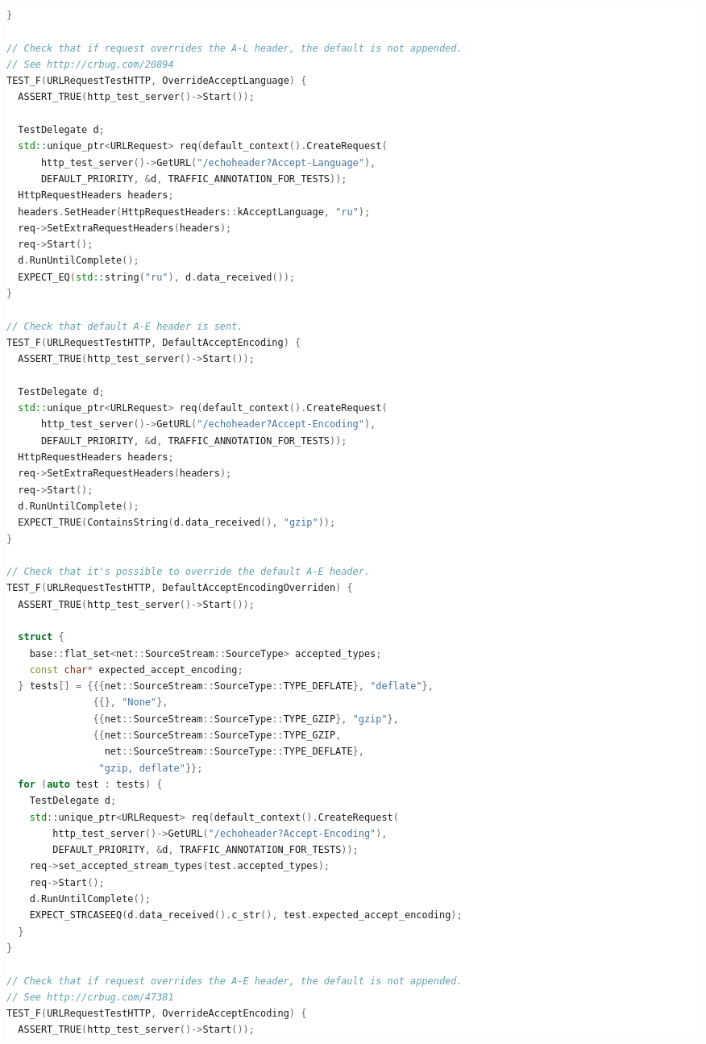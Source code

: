 ```cpp
}

// Check that if request overrides the A-L header, the default is not appended.
// See http://crbug.com/20894
TEST_F(URLRequestTestHTTP, OverrideAcceptLanguage) {
  ASSERT_TRUE(http_test_server()->Start());

  TestDelegate d;
  std::unique_ptr<URLRequest> req(default_context().CreateRequest(
      http_test_server()->GetURL("/echoheader?Accept-Language"),
      DEFAULT_PRIORITY, &d, TRAFFIC_ANNOTATION_FOR_TESTS));
  HttpRequestHeaders headers;
  headers.SetHeader(HttpRequestHeaders::kAcceptLanguage, "ru");
  req->SetExtraRequestHeaders(headers);
  req->Start();
  d.RunUntilComplete();
  EXPECT_EQ(std::string("ru"), d.data_received());
}

// Check that default A-E header is sent.
TEST_F(URLRequestTestHTTP, DefaultAcceptEncoding) {
  ASSERT_TRUE(http_test_server()->Start());

  TestDelegate d;
  std::unique_ptr<URLRequest> req(default_context().CreateRequest(
      http_test_server()->GetURL("/echoheader?Accept-Encoding"),
      DEFAULT_PRIORITY, &d, TRAFFIC_ANNOTATION_FOR_TESTS));
  HttpRequestHeaders headers;
  req->SetExtraRequestHeaders(headers);
  req->Start();
  d.RunUntilComplete();
  EXPECT_TRUE(ContainsString(d.data_received(), "gzip"));
}

// Check that it's possible to override the default A-E header.
TEST_F(URLRequestTestHTTP, DefaultAcceptEncodingOverriden) {
  ASSERT_TRUE(http_test_server()->Start());

  struct {
    base::flat_set<net::SourceStream::SourceType> accepted_types;
    const char* expected_accept_encoding;
  } tests[] = {{{net::SourceStream::SourceType::TYPE_DEFLATE}, "deflate"},
               {{}, "None"},
               {{net::SourceStream::SourceType::TYPE_GZIP}, "gzip"},
               {{net::SourceStream::SourceType::TYPE_GZIP,
                 net::SourceStream::SourceType::TYPE_DEFLATE},
                "gzip, deflate"}};
  for (auto test : tests) {
    TestDelegate d;
    std::unique_ptr<URLRequest> req(default_context().CreateRequest(
        http_test_server()->GetURL("/echoheader?Accept-Encoding"),
        DEFAULT_PRIORITY, &d, TRAFFIC_ANNOTATION_FOR_TESTS));
    req->set_accepted_stream_types(test.accepted_types);
    req->Start();
    d.RunUntilComplete();
    EXPECT_STRCASEEQ(d.data_received().c_str(), test.expected_accept_encoding);
  }
}

// Check that if request overrides the A-E header, the default is not appended.
// See http://crbug.com/47381
TEST_F(URLRequestTestHTTP, OverrideAcceptEncoding) {
  ASSERT_TRUE(http_test_server()->Start());
```